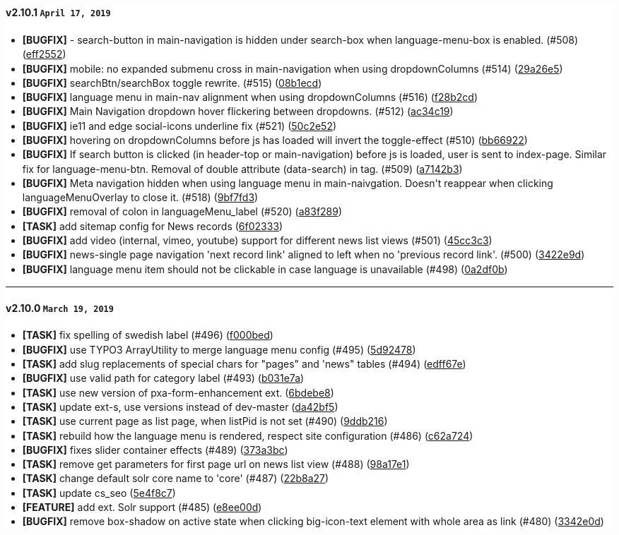 
#### v2.10.1 `April 17, 2019`

- **[BUGFIX]** - search-button in main-navigation is hidden under search-box when language-menu-box is enabled. (#508) ([eff2552](https://github.com/t3kit/theme_t3kit/commit/eff2552))
- **[BUGFIX]** mobile: no expanded submenu cross in main-navigation when using dropdownColumns (#514) ([29a26e5](https://github.com/t3kit/theme_t3kit/commit/29a26e5))
- **[BUGFIX]** searchBtn/searchBox toggle rewrite. (#515) ([08b1ecd](https://github.com/t3kit/theme_t3kit/commit/08b1ecd))
- **[BUGFIX]** language menu in main-nav alignment when using dropdownColumns (#516) ([f28b2cd](https://github.com/t3kit/theme_t3kit/commit/f28b2cd))
- **[BUGFIX]** Main Navigation dropdown hover flickering between dropdowns. (#512) ([ac34c19](https://github.com/t3kit/theme_t3kit/commit/ac34c19))
- **[BUGFIX]** ie11 and edge social-icons underline fix (#521) ([50c2e52](https://github.com/t3kit/theme_t3kit/commit/50c2e52))
- **[BUGFIX]** hovering on dropdownColumns before js has loaded will invert the toggle-effect (#510) ([bb66922](https://github.com/t3kit/theme_t3kit/commit/bb66922))
- **[BUGFIX]** If search button is clicked (in header-top or main-navigation) before js is loaded, user is sent to index-page. Similar fix for language-menu-btn. Removal of double attribute (data-search) in tag. (#509) ([a7142b3](https://github.com/t3kit/theme_t3kit/commit/a7142b3))
- **[BUGFIX]** Meta navigation hidden when using language menu in main-naivgation. Doesn't reappear when clicking languageMenuOverlay to close it. (#518) ([9bf7fd3](https://github.com/t3kit/theme_t3kit/commit/9bf7fd3))
- **[BUGFIX]** removal of colon in languageMenu_label (#520) ([a83f289](https://github.com/t3kit/theme_t3kit/commit/a83f289))
- **[TASK]** add sitemap config for News records ([6f02333](https://github.com/t3kit/theme_t3kit/commit/6f02333))
- **[BUGFIX]** add video (internal, vimeo, youtube) support for different news list views (#501) ([45cc3c3](https://github.com/t3kit/theme_t3kit/commit/45cc3c3))
- **[BUGFIX]** news-single page navigation 'next record link' aligned to left when no 'previous record link'. (#500) ([3422e9d](https://github.com/t3kit/theme_t3kit/commit/3422e9d))
- **[BUGFIX]** language menu item should not be clickable in case language is unavailable (#498) ([0a2df0b](https://github.com/t3kit/theme_t3kit/commit/0a2df0b))

***

#### v2.10.0 `March 19, 2019`

- **[TASK]** fix spelling of swedish label (#496) ([f000bed](https://github.com/t3kit/theme_t3kit/commit/f000bed))
- **[BUGFIX]** use TYPO3 ArrayUtility to merge language menu config (#495) ([5d92478](https://github.com/t3kit/theme_t3kit/commit/5d92478))
- **[TASK]** add slug replacements of special chars for "pages" and 'news" tables (#494) ([edff67e](https://github.com/t3kit/theme_t3kit/commit/edff67e))
- **[BUGFIX]** use valid path for category label (#493) ([b031e7a](https://github.com/t3kit/theme_t3kit/commit/b031e7a))
- **[TASK]** use new version of pxa-form-enhancement ext. ([6bdebe8](https://github.com/t3kit/theme_t3kit/commit/6bdebe8))
- **[TASK]** update ext-s, use versions instead of dev-master ([da42bf5](https://github.com/t3kit/theme_t3kit/commit/da42bf5))
- **[TASK]** use current page as list page, when listPid is not set (#490) ([9ddb216](https://github.com/t3kit/theme_t3kit/commit/9ddb216))
- **[TASK]** rebuild how the language menu is rendered, respect site configuration (#486) ([c62a724](https://github.com/t3kit/theme_t3kit/commit/c62a724))
- **[BUGFIX]** fixes slider container effects (#489) ([373a3bc](https://github.com/t3kit/theme_t3kit/commit/373a3bc))
- **[TASK]** remove get parameters for first page url on news list view (#488) ([98a17e1](https://github.com/t3kit/theme_t3kit/commit/98a17e1))
- **[TASK]** change default solr core name to 'core' (#487) ([22b8a27](https://github.com/t3kit/theme_t3kit/commit/22b8a27))
- **[TASK]** update cs_seo ([5e4f8c7](https://github.com/t3kit/theme_t3kit/commit/5e4f8c7))
- **[FEATURE]** add ext. Solr support (#485) ([e8ee00d](https://github.com/t3kit/theme_t3kit/commit/e8ee00d))
- **[BUGFIX]** remove box-shadow on active state when clicking big-icon-text element with whole area as link (#480) ([3342e0d](https://github.com/t3kit/theme_t3kit/commit/3342e0d))